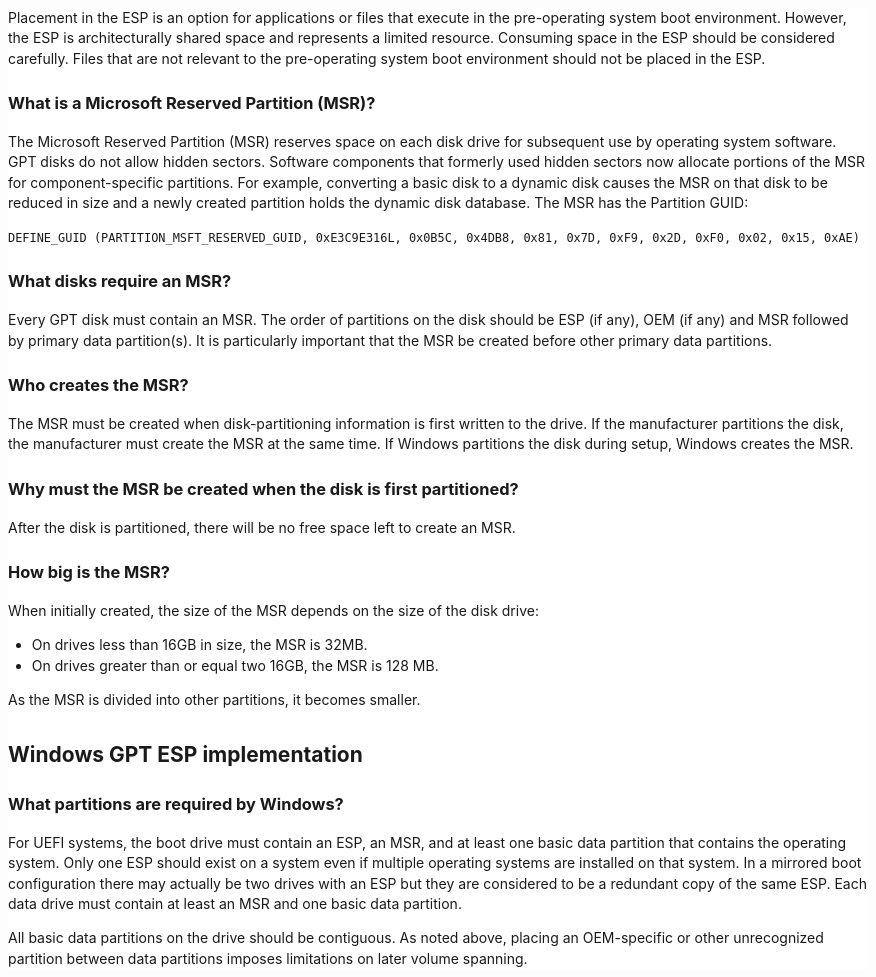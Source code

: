 Placement in the ESP is an option for applications or files that execute in the pre-operating system boot environment. However, the ESP is architecturally shared space and represents a limited resource. Consuming space in the ESP should be considered carefully. Files that are not relevant to the pre-operating system boot environment should not be placed in the ESP.

### What is a Microsoft Reserved Partition (MSR)?

The Microsoft Reserved Partition (MSR) reserves space on each disk drive for subsequent use by operating system software. GPT disks do not allow hidden sectors. Software components that formerly used hidden sectors now allocate portions of the MSR for component-specific partitions. For example, converting a basic disk to a dynamic disk causes the MSR on that disk to be reduced in size and a newly created partition holds the dynamic disk database. The MSR has the Partition GUID:

`DEFINE_GUID (PARTITION_MSFT_RESERVED_GUID, 0xE3C9E316L, 0x0B5C, 0x4DB8, 0x81, 0x7D, 0xF9, 0x2D, 0xF0, 0x02, 0x15, 0xAE)`

### What disks require an MSR?

Every GPT disk must contain an MSR. The order of partitions on the disk should be ESP (if any), OEM (if any) and MSR followed by primary data partition(s). It is particularly important that the MSR be created before other primary data partitions.

### Who creates the MSR?

The MSR must be created when disk-partitioning information is first written to the drive. If the manufacturer partitions the disk, the manufacturer must create the MSR at the same time. If Windows partitions the disk during setup, Windows creates the MSR.

### Why must the MSR be created when the disk is first partitioned?

After the disk is partitioned, there will be no free space left to create an MSR.

### How big is the MSR?

When initially created, the size of the MSR depends on the size of the disk drive:
- On drives less than 16GB in size, the MSR is 32MB.
- On drives greater than or equal two 16GB, the MSR is 128 MB.

As the MSR is divided into other partitions, it becomes smaller.

## Windows GPT ESP implementation

### What partitions are required by Windows?

For UEFI systems, the boot drive must contain an ESP, an MSR, and at least one basic data partition that contains the operating system. Only one ESP should exist on a system even if multiple operating systems are installed on that system. In a mirrored boot configuration there may actually be two drives with an ESP but they are considered to be a redundant copy of the same ESP. Each data drive must contain at least an MSR and one basic data partition.

All basic data partitions on the drive should be contiguous. As noted above, placing an OEM-specific or other unrecognized partition between data partitions imposes limitations on later volume spanning.
